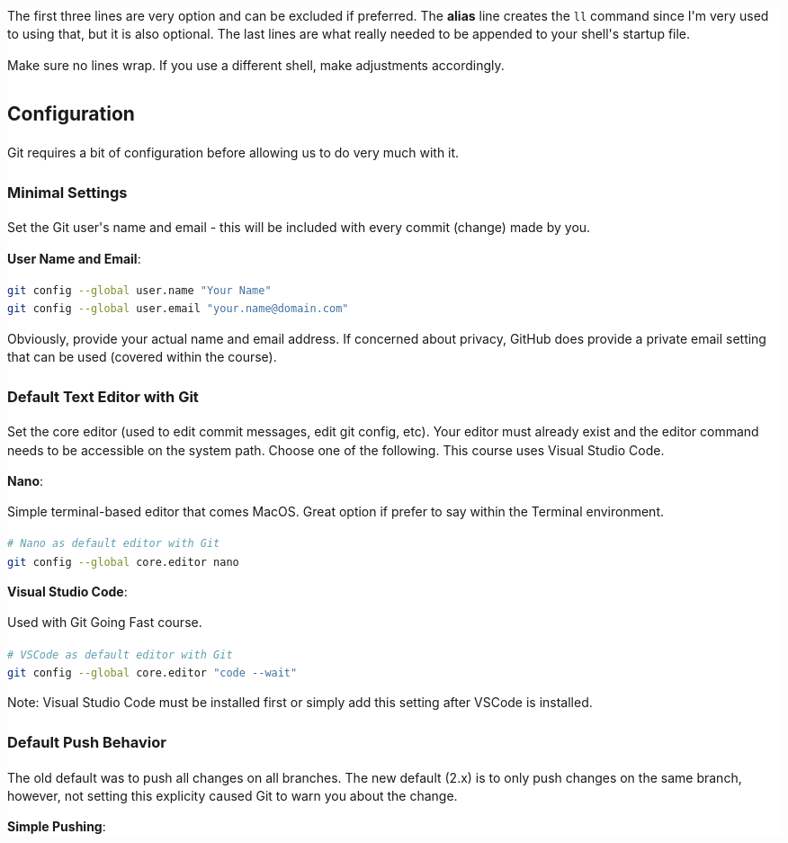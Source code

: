 
The first three lines are very option and can be excluded if preferred. The __alias__ line creates the `ll` command since I'm very used to using that, but it is also optional. The last lines are what really needed to be appended to your shell's startup file.

Make sure no lines wrap. If you use a different shell, make adjustments accordingly.

## Configuration

Git requires a bit of configuration before allowing us to do very much with it.

### Minimal Settings

Set the Git user's name and email - this will be included with every commit (change) made by you.

__User Name and Email__:

```bash
git config --global user.name "Your Name"
git config --global user.email "your.name@domain.com"
```

Obviously, provide your actual name and email address. If concerned about privacy, GitHub does provide a private email setting that can be used (covered within the course).

### Default Text Editor with Git

Set the core editor (used to edit commit messages, edit git config, etc). Your editor must already exist and the editor command needs to be accessible on the system path. Choose one of the following. This course uses Visual Studio Code.

__Nano__:

Simple terminal-based editor that comes MacOS. Great option if prefer to say within the Terminal environment.

```bash
# Nano as default editor with Git
git config --global core.editor nano
```

__Visual Studio Code__:

Used with Git Going Fast course.

```bash
# VSCode as default editor with Git
git config --global core.editor "code --wait"
```

Note: Visual Studio Code must be installed first or simply add this setting after VSCode is installed.

### Default Push Behavior

The old default was to push all changes on all branches. The new default (2.x) is to only push changes on the same branch, however, not setting this explicity caused Git to warn you about the change.

__Simple Pushing__:
